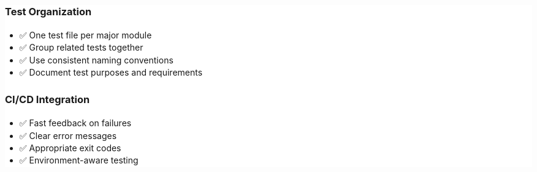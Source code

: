 ### Test Organization
- ✅ One test file per major module
- ✅ Group related tests together
- ✅ Use consistent naming conventions
- ✅ Document test purposes and requirements

### CI/CD Integration
- ✅ Fast feedback on failures
- ✅ Clear error messages
- ✅ Appropriate exit codes
- ✅ Environment-aware testing
